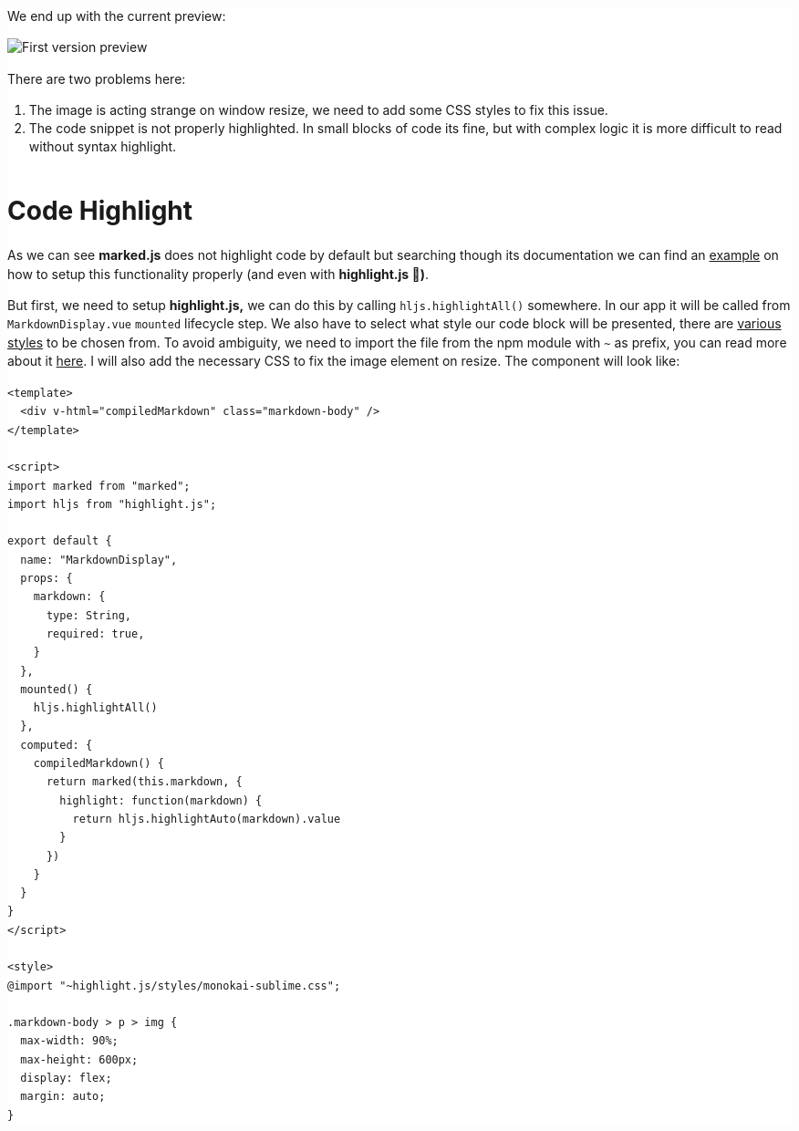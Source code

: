 We end up with the current preview:

![First version preview](https://miro.medium.com/max/1400/1*BZcjkEqwWnDLVgUBWi03kg.png)

There are two problems here:

1.  The image is acting strange on window resize, we need to add some CSS styles to fix this issue.
2.  The code snippet is not properly highlighted. In small blocks of code its fine, but with complex logic it is more difficult to read without syntax highlight.

Code Highlight
==============

As we can see **marked.js** does not highlight code by default but searching though its documentation we can find an [example](https://marked.js.org/using_advanced) on how to setup this functionality properly (and even with **highlight.js 🙌)**.

But first, we need to setup **highlight.js,** we can do this by calling `hljs.highlightAll()` somewhere. In our app it will be called from `MarkdownDisplay.vue` `mounted` lifecycle step. We also have to select what style our code block will be presented, there are [various styles](https://github.com/highlightjs/highlight.js/tree/master/src/styles) to be chosen from. To avoid ambiguity, we need to import the file from the npm module with `~` as prefix, you can read more about it [here](https://cli.vuejs.org/guide/html-and-static-assets.html#static-assets-handling). I will also add the necessary CSS to fix the image element on resize. The component will look like:

```vue
<template>
  <div v-html="compiledMarkdown" class="markdown-body" />
</template>

<script>
import marked from "marked";
import hljs from "highlight.js";

export default {
  name: "MarkdownDisplay",
  props: {
    markdown: {
      type: String,
      required: true,
    }
  },
  mounted() {
    hljs.highlightAll()
  },
  computed: {
    compiledMarkdown() {
      return marked(this.markdown, {
        highlight: function(markdown) {
          return hljs.highlightAuto(markdown).value
        }
      })
    }
  }
}
</script>

<style>
@import "~highlight.js/styles/monokai-sublime.css";

.markdown-body > p > img {
  max-width: 90%;
  max-height: 600px;
  display: flex;
  margin: auto;
}
```